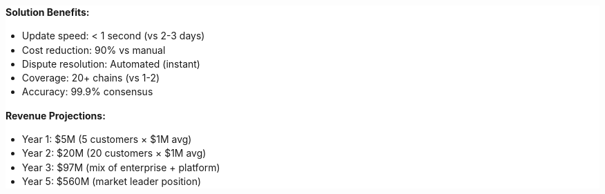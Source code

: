 **Solution Benefits:**
- Update speed: < 1 second (vs 2-3 days)
- Cost reduction: 90% vs manual
- Dispute resolution: Automated (instant)
- Coverage: 20+ chains (vs 1-2)
- Accuracy: 99.9% consensus

**Revenue Projections:**
- Year 1: $5M (5 customers × $1M avg)
- Year 2: $20M (20 customers × $1M avg)
- Year 3: $97M (mix of enterprise + platform)
- Year 5: $560M (market leader position)


